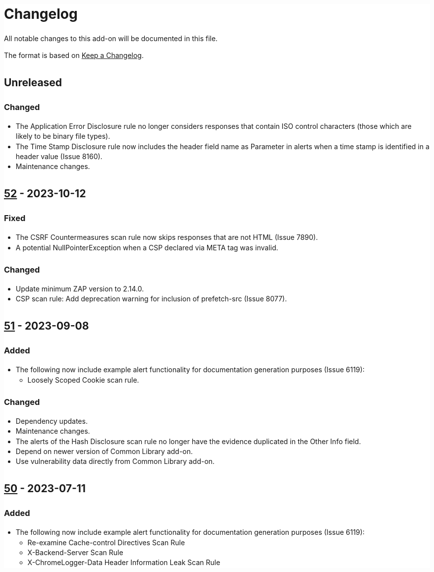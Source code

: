 # Changelog
All notable changes to this add-on will be documented in this file.

The format is based on [Keep a Changelog](https://keepachangelog.com/en/1.0.0/).

## Unreleased
### Changed
- The Application Error Disclosure rule no longer considers responses that contain ISO control characters (those which are likely to be binary file types).
- The Time Stamp Disclosure rule now includes the header field name as Parameter in alerts when a time stamp is identified in a header value (Issue 8160).
- Maintenance changes.

## [52] - 2023-10-12
### Fixed
- The CSRF Countermeasures scan rule now skips responses that are not HTML (Issue 7890).
- A potential NullPointerException when a CSP declared via META tag was invalid.

### Changed
- Update minimum ZAP version to 2.14.0.
- CSP scan rule: Add deprecation warning for inclusion of prefetch-src (Issue 8077).

## [51] - 2023-09-08
### Added
- The following now include example alert functionality for documentation generation purposes (Issue 6119):
  - Loosely Scoped Cookie scan rule.

### Changed
- Dependency updates.
- Maintenance changes.
- The alerts of the Hash Disclosure scan rule no longer have the evidence duplicated in the Other Info field.
- Depend on newer version of Common Library add-on.
- Use vulnerability data directly from Common Library add-on.

## [50] - 2023-07-11
### Added
- The following now include example alert functionality for documentation generation purposes (Issue 6119):
    - Re-examine Cache-control Directives Scan Rule
    - X-Backend-Server Scan Rule
    - X-ChromeLogger-Data Header Information Leak Scan Rule


[52]: https://github.com/zaproxy/zap-extensions/releases/pscanrules-v52
[51]: https://github.com/zaproxy/zap-extensions/releases/pscanrules-v51
[50]: https://github.com/zaproxy/zap-extensions/releases/pscanrules-v50
[49]: https://github.com/zaproxy/zap-extensions/releases/pscanrules-v49
[48]: https://github.com/zaproxy/zap-extensions/releases/pscanrules-v48
[47]: https://github.com/zaproxy/zap-extensions/releases/pscanrules-v47
[46]: https://github.com/zaproxy/zap-extensions/releases/pscanrules-v46
[45]: https://github.com/zaproxy/zap-extensions/releases/pscanrules-v45
[44]: https://github.com/zaproxy/zap-extensions/releases/pscanrules-v44
[43]: https://github.com/zaproxy/zap-extensions/releases/pscanrules-v43
[42]: https://github.com/zaproxy/zap-extensions/releases/pscanrules-v42
[41]: https://github.com/zaproxy/zap-extensions/releases/pscanrules-v41
[40]: https://github.com/zaproxy/zap-extensions/releases/pscanrules-v40
[39]: https://github.com/zaproxy/zap-extensions/releases/pscanrules-v39
[38]: https://github.com/zaproxy/zap-extensions/releases/pscanrules-v38
[37]: https://github.com/zaproxy/zap-extensions/releases/pscanrules-v37
[36]: https://github.com/zaproxy/zap-extensions/releases/pscanrules-v36
[35]: https://github.com/zaproxy/zap-extensions/releases/pscanrules-v35
[34]: https://github.com/zaproxy/zap-extensions/releases/pscanrules-v34
[33]: https://github.com/zaproxy/zap-extensions/releases/pscanrules-v33
[32]: https://github.com/zaproxy/zap-extensions/releases/pscanrules-v32
[31]: https://github.com/zaproxy/zap-extensions/releases/pscanrules-v31
[30]: https://github.com/zaproxy/zap-extensions/releases/pscanrules-v30
[29]: https://github.com/zaproxy/zap-extensions/releases/pscanrules-v29
[28]: https://github.com/zaproxy/zap-extensions/releases/pscanrules-v28
[27]: https://github.com/zaproxy/zap-extensions/releases/pscanrules-v27
[26]: https://github.com/zaproxy/zap-extensions/releases/pscanrules-v26
[25]: https://github.com/zaproxy/zap-extensions/releases/pscanrules-v25
[24]: https://github.com/zaproxy/zap-extensions/releases/pscanrules-v24
